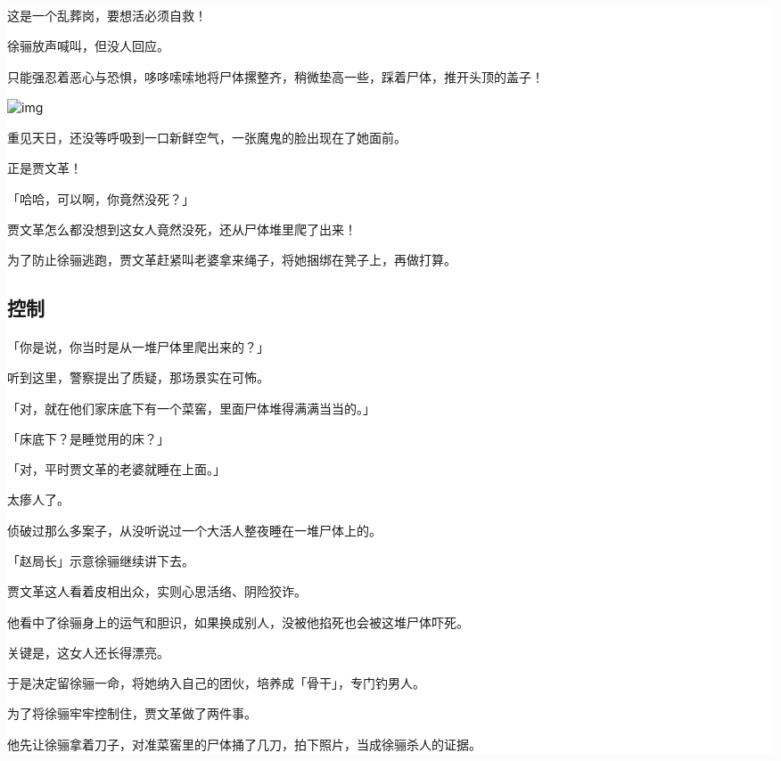 这是一个乱葬岗，要想活必须自救！


徐骊放声喊叫，但没人回应。


只能强忍着恶心与恐惧，哆哆嗦嗦地将尸体摞整齐，稍微垫高一些，踩着尸体，推开头顶的盖子！


![img](https://picx.zhimg.com/v2-7a766a5431b16badcfd47253834b9288.webp)

重见天日，还没等呼吸到一口新鲜空气，一张魔鬼的脸出现在了她面前。


正是贾文革！


「哈哈，可以啊，你竟然没死？」


贾文革怎么都没想到这女人竟然没死，还从尸体堆里爬了出来！


为了防止徐骊逃跑，贾文革赶紧叫老婆拿来绳子，将她捆绑在凳子上，再做打算。


**控制**
------


「你是说，你当时是从一堆尸体里爬出来的？」


听到这里，警察提出了质疑，那场景实在可怖。


「对，就在他们家床底下有一个菜窖，里面尸体堆得满满当当的。」


「床底下？是睡觉用的床？」


「对，平时贾文革的老婆就睡在上面。」


太瘆人了。


侦破过那么多案子，从没听说过一个大活人整夜睡在一堆尸体上的。


「赵局长」示意徐骊继续讲下去。


贾文革这人看着皮相出众，实则心思活络、阴险狡诈。


他看中了徐骊身上的运气和胆识，如果换成别人，没被他掐死也会被这堆尸体吓死。


关键是，这女人还长得漂亮。


于是决定留徐骊一命，将她纳入自己的团伙，培养成「骨干」，专门钓男人。


为了将徐骊牢牢控制住，贾文革做了两件事。


他先让徐骊拿着刀子，对准菜窖里的尸体捅了几刀，拍下照片，当成徐骊杀人的证据。
